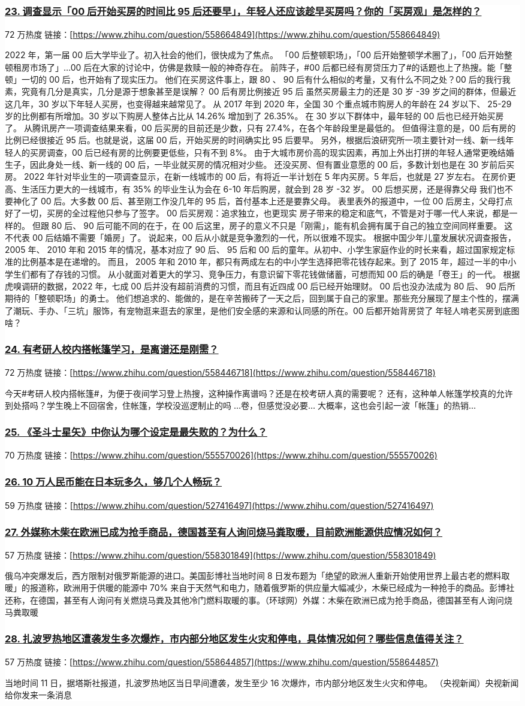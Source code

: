 ### [23. 调查显示「00 后开始买房的时间比 95 后还要早」，年轻人还应该趁早买房吗？你的「买房观」是怎样的？](https://www.zhihu.com/question/558664849)
72 万热度 链接：[https://www.zhihu.com/question/558664849](https://www.zhihu.com/question/558664849)

2022 年，第一届 00 后大学毕业了。初入社会的他们，很快成为了焦点。 「00 后整顿职场」，「00 后开始整顿学术圈了」，「00 后开始整顿租房市场了」…00 后在大家的讨论中，仿佛是救赎一般的神奇存在。 前阵子，#00 后都已经有房贷压力了#的话题也上了热搜。能「整顿」一切的 00 后，也开始有了现实压力。 他们在买房这件事上，跟 80 、 90 后有什么相似的考量，又有什么不同之处？00 后的我行我素，究竟有几分是真实，几分是源于想象甚至是误解？ 00 后有房比例接近 95 后 虽然买房最主力的还是 30 岁 -39 岁之间的群体，但最近这几年，30 岁以下年轻人买房，也变得越来越常见了。 从 2017 年到 2020 年，全国 30 个重点城市购房人的年龄在 24 岁以下、 25-29 岁的比例都有所增加。30 岁以下购房人整体占比从 14.26% 增加到了 26.35%。 在 30 岁以下群体中，最年轻的 00 后也已经开始买房了。 从腾讯房产一项调查结果来看，00 后买房的目前还是少数，只有 27.4%，在各个年龄段里是最低的。 但值得注意的是，00 后有房的比例已经很接近 95 后。也就是说，这届 00 后，开始买房的时间确实比 95 后要早。 另外，根据后浪研究所一项主要针对一线、新一线年轻人的买房调查，00 后已经有房的比例要更低些，只有不到 8%。 由于大城市房价高的现实因素，再加上外出打拼的年轻人通常更晚结婚生子，因此身处一线、新一线的 00 后，一毕业就买房的情况相对少些。 还没买房、但有置业意愿的 00 后，多数计划也是在 30 岁前后买房。 2022 年针对毕业生的一项调查显示，在新一线城市的 00 后，有将近一半计划在 5 年内买房。5 年后，也就是 27 岁左右。 在房价更高、生活压力更大的一线城市，有 35% 的毕业生认为会在 6-10 年后购房，就会到 28 岁 -32 岁。 00 后想买房，还是得靠父母 我们也不要神化了 00 后。大多数 00 后、甚至刚工作没几年的 95 后，首付基本上还是要靠父母。 表里表外的报道中，一位 00 后房主，父母打点好了一切，买房的全过程他只参与了签字。 00 后买房观：追求独立，也更现实 房子带来的稳定和底气，不管是对于哪一代人来说，都是一样的。 但跟 80 后、 90 后可能不同的在于，在 00 后这里，房子的意义不只是「刚需」，能有机会拥有属于自己的独立空间同样重要。 这不代表 00 后结婚不需要「婚房」了。 说起来，00 后从小就是竞争激烈的一代，所以很难不现实。 根据中国少年儿童发展状况调查报告，2005 年、 2010 年和 2015 年的情况，基本对应了 90 后、 95 后和 00 后的童年。从初中、小学生家庭作业的时长来看，超过国家规定标准的比例基本是在递增的。 而且， 2005 年和 2010 年，都只有两成左右的中小学生选择把零花钱存起来。到了 2015 年，超过一半的中小学生们都有了存钱的习惯。 从小就面对着更大的学习、竞争压力，有意识留下零花钱做储蓄，可想而知 00 后的确是「卷王」的一代。 根据虎嗅调研的数据，2022 年，七成 00 后并没有超前消费的习惯，而且有近四成 00 后已经开始理财。 00 后也没办法成为 80 后、 90 后所期待的「整顿职场」的勇士。 他们想追求的、能做的，是在辛苦搬砖了一天之后，回到属于自己的家里。那些充分展现了屋主个性的，摆满了潮玩、手办、「三坑」服饰，有宠物逛来逛去的家里，是他们安全感的来源和认同感的所在。00 后都开始背房贷了 年轻人啃老买房到底图啥？

### [24. 有考研人校内搭帐篷学习，是离谱还是刚需？](https://www.zhihu.com/question/558446718)
72 万热度 链接：[https://www.zhihu.com/question/558446718](https://www.zhihu.com/question/558446718)

今天#考研人校内搭帐篷#，为便于夜间学习登上热搜，这种操作离谱吗？还是在校考研人真的需要呢？ 还有，这种单人帐篷学校真的允许到处搭吗？学生晚上不回宿舍，住帐篷，学校没巡逻制止的吗 …卷，但感觉没必要… 大概率，这也会引起一波「帐篷」的热销…

### [25. 《圣斗士星矢》中你认为哪个设定是最失败的？为什么？](https://www.zhihu.com/question/555570026)
70 万热度 链接：[https://www.zhihu.com/question/555570026](https://www.zhihu.com/question/555570026)



### [26. 10 万人民币能在日本玩多久，够几个人畅玩？](https://www.zhihu.com/question/527416497)
59 万热度 链接：[https://www.zhihu.com/question/527416497](https://www.zhihu.com/question/527416497)



### [27. 外媒称木柴在欧洲已成为抢手商品，德国甚至有人询问烧马粪取暖，目前欧洲能源供应情况如何？](https://www.zhihu.com/question/558301849)
57 万热度 链接：[https://www.zhihu.com/question/558301849](https://www.zhihu.com/question/558301849)

俄乌冲突爆发后，西方限制对俄罗斯能源的进口。美国彭博社当地时间 8 日发布题为「绝望的欧洲人重新开始使用世界上最古老的燃料取暖」的报道称，欧洲用于供暖的能源中 70% 来自于天然气和电力，随着俄罗斯的供应量大幅减少，木柴已经成为一种抢手的商品。彭博社还称，在德国，甚至有人询问有关燃烧马粪及其他冷门燃料取暖的事。（环球网）外媒：木柴在欧洲已成为抢手商品，德国甚至有人询问烧马粪取暖

### [28. 扎波罗热地区遭袭发生多次爆炸，市内部分地区发生火灾和停电，具体情况如何？哪些信息值得关注？](https://www.zhihu.com/question/558644857)
57 万热度 链接：[https://www.zhihu.com/question/558644857](https://www.zhihu.com/question/558644857)

当地时间 11 日，据塔斯社报道，扎波罗热地区当日早间遭袭，发生至少 16 次爆炸，市内部分地区发生火灾和停电。 （央视新闻）央视新闻给你发来一条消息
